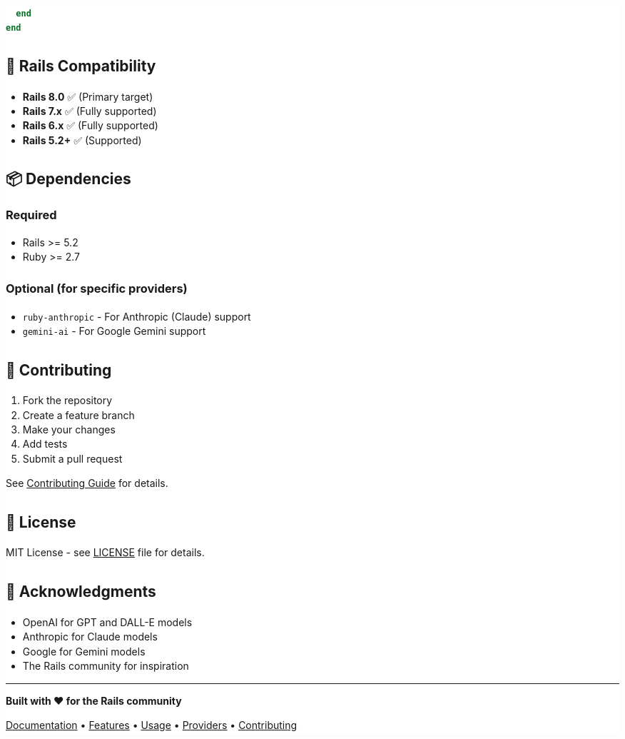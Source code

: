 ```ruby
  end
end
```

## 🚀 Rails Compatibility

- **Rails 8.0** ✅ (Primary target)
- **Rails 7.x** ✅ (Fully supported)
- **Rails 6.x** ✅ (Fully supported)
- **Rails 5.2+** ✅ (Supported)

## 📦 Dependencies

### Required
- Rails >= 5.2
- Ruby >= 2.7

### Optional (for specific providers)
- `ruby-anthropic` - For Anthropic (Claude) support
- `gemini-ai` - For Google Gemini support

## 🤝 Contributing

1. Fork the repository
2. Create a feature branch
3. Make your changes
4. Add tests
5. Submit a pull request

See [Contributing Guide](Contributing-Guide.md) for details.

## 📄 License

MIT License - see [LICENSE](LICENSE) file for details.

## 🙏 Acknowledgments

- OpenAI for GPT and DALL-E models
- Anthropic for Claude models
- Google for Gemini models
- The Rails community for inspiration

---

**Built with ❤️ for the Rails community**

[Documentation](wiki/) • [Features](FEATURES.md) • [Usage](USAGE_GUIDE.md) • [Providers](PROVIDERS.md) • [Contributing](wiki/Contributing-Guide.md)
